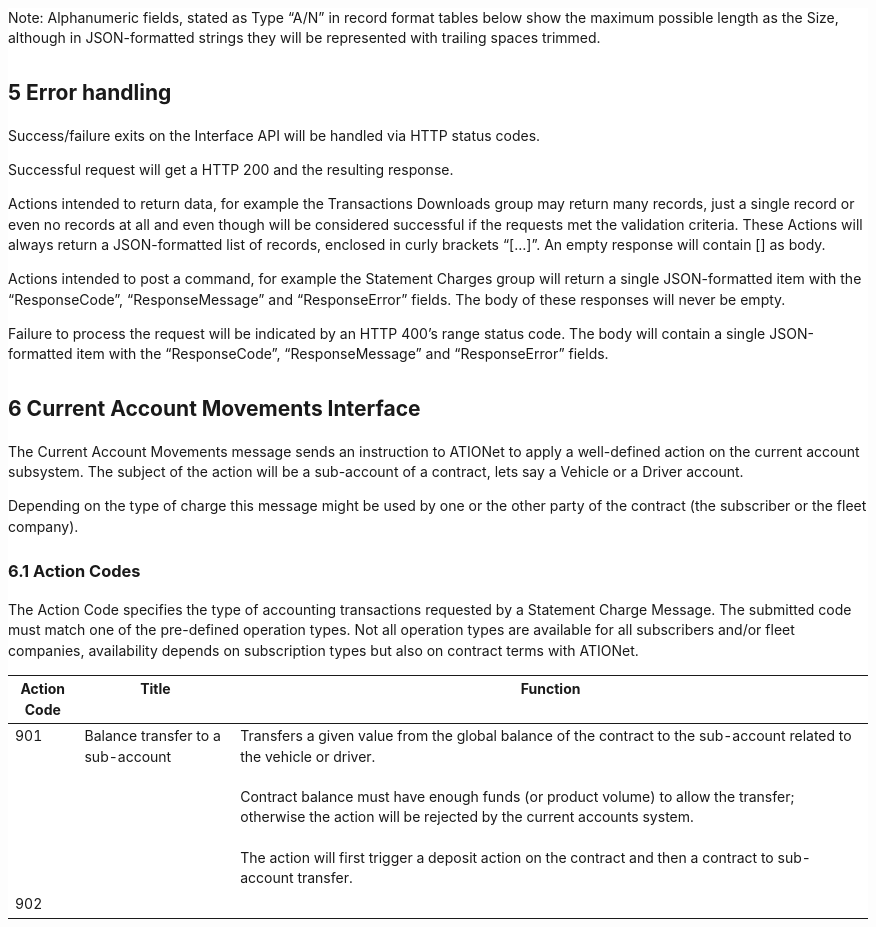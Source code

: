 Note: Alphanumeric fields, stated as Type “A/N” in record format tables
below show the maximum possible length as the Size, although in
JSON-formatted strings they will be represented with trailing spaces
trimmed.

## 5 Error handling

Success/failure exits on the Interface API will be handled via HTTP
status codes.

Successful request will get a HTTP 200 and the resulting response.

Actions intended to return data, for example the Transactions Downloads
group may return many records, just a single record or even no records
at all and even though will be considered successful if the requests met
the validation criteria. These Actions will always return a
JSON-formatted list of records, enclosed in curly brackets “[…]”. An
empty response will contain [] as body.

Actions intended to post a command, for example the Statement Charges
group will return a single JSON-formatted item with the “ResponseCode”,
“ResponseMessage” and “ResponseError” fields. The body of these
responses will never be empty.

Failure to process the request will be indicated by an HTTP 400’s range
status code. The body will contain a single JSON-formatted item with the
“ResponseCode”, “ResponseMessage” and “ResponseError” fields.

## 6 Current Account Movements Interface

The Current Account Movements message sends an instruction to ATIONet to apply a
well-defined action on the current account subsystem. The subject of the
action will be a sub-account of a contract, lets say a Vehicle or a
Driver account.

Depending on the type of charge this message might be used by one or
the other party of the contract (the subscriber or the fleet company).

### 6.1 Action Codes

The Action Code specifies the type of accounting transactions requested
by a Statement Charge Message. The submitted code must match one of the
pre-defined operation types. Not all operation types are available for
all subscribers and/or fleet companies, availability depends on
subscription types but also on contract terms with ATIONet.

<table class="tg">
<thead>
  <tr>
    <th class="tg-gvcd"><span style="font-weight:bold">Action Code</span></th>
    <th class="tg-gvcd"><span style="font-weight:bold">Title</span></th>
    <th class="tg-gvcd">Function</th>
  </tr>
</thead>
<tbody>
  <tr>
    <td class="tg-eygw">901</td>
    <td class="tg-dqd0">Balance transfer to a sub-account</td>
    <td class="tg-eygw">Transfers a given value from the global balance of the contract to the sub-account related to the vehicle or driver.<br><br>Contract balance must have enough funds (or product volume) to allow the transfer; otherwise the action will be rejected by the current accounts system.<br><br>The action will first trigger a deposit action on the contract and then a contract to sub-account transfer.</td>
  </tr>
  <tr>
    <td class="tg-gvcd">902</td>